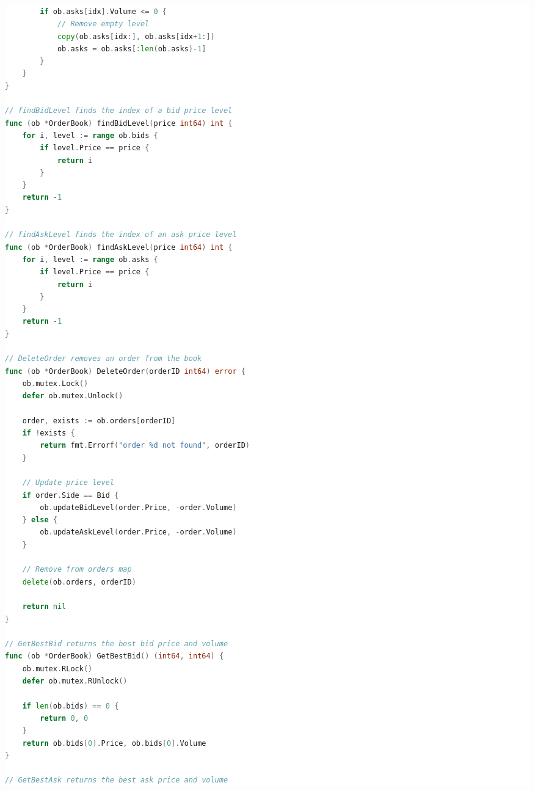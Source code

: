 ```go
        if ob.asks[idx].Volume <= 0 {
            // Remove empty level
            copy(ob.asks[idx:], ob.asks[idx+1:])
            ob.asks = ob.asks[:len(ob.asks)-1]
        }
    }
}

// findBidLevel finds the index of a bid price level
func (ob *OrderBook) findBidLevel(price int64) int {
    for i, level := range ob.bids {
        if level.Price == price {
            return i
        }
    }
    return -1
}

// findAskLevel finds the index of an ask price level
func (ob *OrderBook) findAskLevel(price int64) int {
    for i, level := range ob.asks {
        if level.Price == price {
            return i
        }
    }
    return -1
}

// DeleteOrder removes an order from the book
func (ob *OrderBook) DeleteOrder(orderID int64) error {
    ob.mutex.Lock()
    defer ob.mutex.Unlock()

    order, exists := ob.orders[orderID]
    if !exists {
        return fmt.Errorf("order %d not found", orderID)
    }

    // Update price level
    if order.Side == Bid {
        ob.updateBidLevel(order.Price, -order.Volume)
    } else {
        ob.updateAskLevel(order.Price, -order.Volume)
    }

    // Remove from orders map
    delete(ob.orders, orderID)

    return nil
}

// GetBestBid returns the best bid price and volume
func (ob *OrderBook) GetBestBid() (int64, int64) {
    ob.mutex.RLock()
    defer ob.mutex.RUnlock()

    if len(ob.bids) == 0 {
        return 0, 0
    }
    return ob.bids[0].Price, ob.bids[0].Volume
}

// GetBestAsk returns the best ask price and volume
```